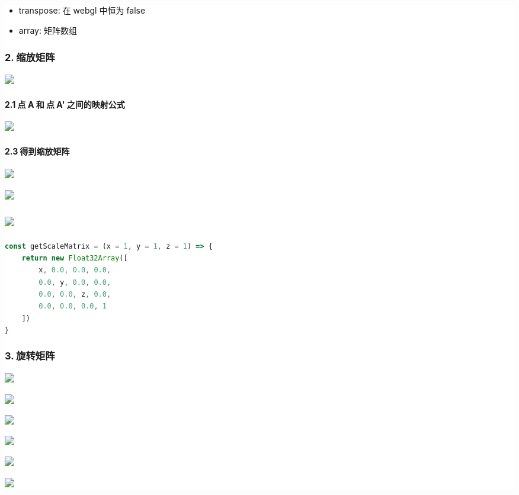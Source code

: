 - transpose: 在 webgl 中恒为 false

- array: 矩阵数组



### 2. 缩放矩阵

![](D:\系统默认\桌面\code\Project\k-blog\docs\public\webgl\2023-04-13-08-14-27-image.png)

#### 2.1 点 A 和 点 A' 之间的映射公式

![](D:\系统默认\桌面\code\Project\k-blog\docs\public\webgl\2023-04-13-08-15-57-image.png)

#### 2.3 得到缩放矩阵

![](D:\系统默认\桌面\code\Project\k-blog\docs\public\webgl\2023-04-13-08-21-40-image.png)

![](D:\系统默认\桌面\code\Project\k-blog\docs\public\webgl\2023-04-13-08-22-01-image.png)

### ![](D:\系统默认\桌面\code\Project\k-blog\docs\public\webgl\2023-04-13-08-25-27-image.png)

```js
const getScaleMatrix = (x = 1, y = 1, z = 1) => {
    return new Float32Array([
        x, 0.0, 0.0, 0.0,
        0.0, y, 0.0, 0.0,
        0.0, 0.0, z, 0.0,
        0.0, 0.0, 0.0, 1
    ])
}
```



### 3. 旋转矩阵



![](D:\系统默认\桌面\code\Project\k-blog\docs\public\webgl\2023-04-13-08-44-14-image.png)

![](D:\系统默认\桌面\code\Project\k-blog\docs\public\webgl\2023-04-13-09-23-12-image.png)

![](D:\系统默认\桌面\code\Project\k-blog\docs\public\webgl\2023-04-13-09-24-59-image.png)

![](D:\系统默认\桌面\code\Project\k-blog\docs\public\webgl\2023-04-13-09-26-49-image.png)

![](D:\系统默认\桌面\code\Project\k-blog\docs\public\webgl\2023-04-13-09-27-01-image.png)



![](D:\系统默认\桌面\code\Project\k-blog\docs\public\webgl\2023-04-13-10-30-00-image.png)
